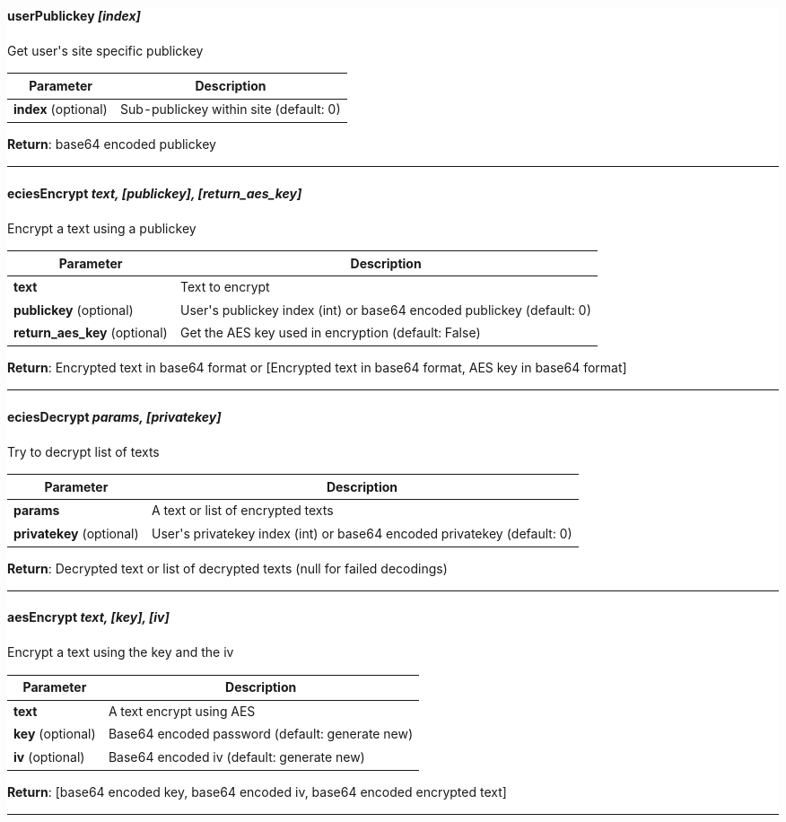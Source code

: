 #### userPublickey _[index]_

Get user's site specific publickey

Parameter            | Description
                 --- | ---
**index** (optional) | Sub-publickey within site (default: 0)


**Return**: base64 encoded publickey

---

#### eciesEncrypt _text, [publickey], [return_aes_key]_

Encrypt a text using a publickey

Parameter                      | Description
                           --- | ---
**text**                       | Text to encrypt
**publickey** (optional)       | User's publickey index (int) or base64 encoded publickey (default: 0)
**return_aes_key** (optional)  | Get the AES key used in encryption (default: False)


**Return**: Encrypted text in base64 format or [Encrypted text in base64 format, AES key in base64 format]

---

#### eciesDecrypt _params, [privatekey]_

Try to decrypt list of texts

Parameter                      | Description
                           --- | ---
**params**                     | A text or list of encrypted texts
**privatekey** (optional)      | User's privatekey index (int) or base64 encoded privatekey (default: 0)


**Return**: Decrypted text or list of decrypted texts (null for failed decodings)

---

#### aesEncrypt _text, [key], [iv]_

Encrypt a text using the key and the iv

Parameter                      | Description
                           --- | ---
**text**                       | A text encrypt using AES
**key** (optional)             | Base64 encoded password (default: generate new)
**iv** (optional)              | Base64 encoded iv (default: generate new)


**Return**: [base64 encoded key, base64 encoded iv, base64 encoded encrypted text]


---
